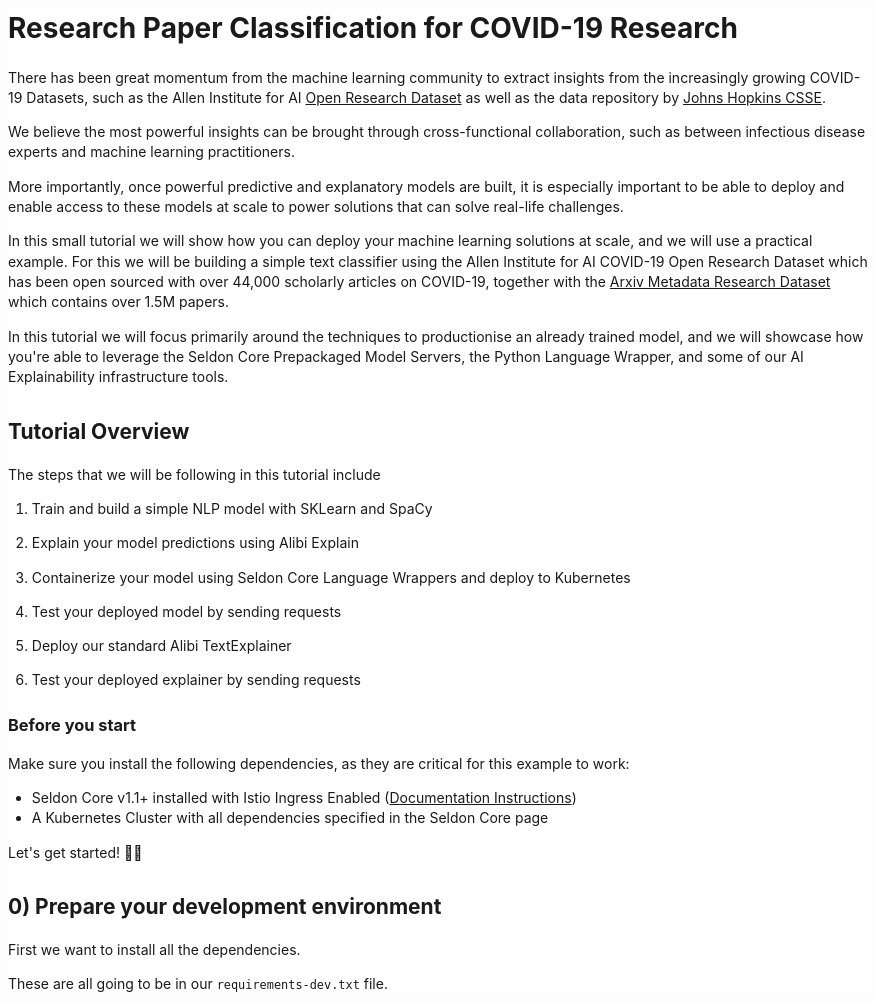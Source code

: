 # Research Paper Classification for COVID-19 Research

There has been great momentum from the machine learning community to extract insights from the increasingly growing COVID-19 Datasets, such as the Allen Institute for AI [Open Research Dataset](https://www.kaggle.com/allen-institute-for-ai/CORD-19-research-challenge) as well as the data repository by [Johns Hopkins CSSE](https://github.com/CSSEGISandData/COVID-19).

We believe the most powerful insights can be brought through cross-functional collaboration, such as between infectious disease experts and machine learning practitioners. 

More importantly, once powerful predictive and explanatory models are built, it is especially important to be able to deploy and enable access to these models at scale to power solutions that can solve real-life challenges.

In this small tutorial we will show how you can deploy your machine learning solutions at scale, and we will use a practical example. For this we will be building a simple text classifier using the Allen Institute for AI COVID-19 Open Research Dataset which has been open sourced with over 44,000 scholarly articles on COVID-19, together with the [Arxiv Metadata Research Dataset](https://www.kaggle.com/tayorm/arxiv-papers-metadata) which contains over 1.5M papers.

In this tutorial we will focus primarily around the techniques to productionise an already trained model, and we will showcase how you're able to leverage the Seldon Core Prepackaged Model Servers, the Python Language Wrapper, and some of our AI Explainability infrastructure tools.

## Tutorial Overview

The steps that we will be following in this tutorial include

1) Train and build a simple NLP model with SKLearn and SpaCy

2) Explain your model predictions using Alibi Explain

3) Containerize your model using Seldon Core Language Wrappers and deploy to Kubernetes

5) Test your deployed model by sending requests

6) Deploy our standard Alibi TextExplainer 

7) Test your deployed explainer by sending requests

### Before you start
Make sure you install the following dependencies, as they are critical for this example to work:

* Seldon Core v1.1+ installed with Istio Ingress Enabled ([Documentation Instructions](https://docs.seldon.io/projects/seldon-core/en/latest/workflow/install.html#ingress-support))
* A Kubernetes Cluster with all dependencies specified in the Seldon Core page

Let's get started! 🚀🔥

## 0) Prepare your development environment

First we want to install all the dependencies. 

These are all going to be in our `requirements-dev.txt` file.

